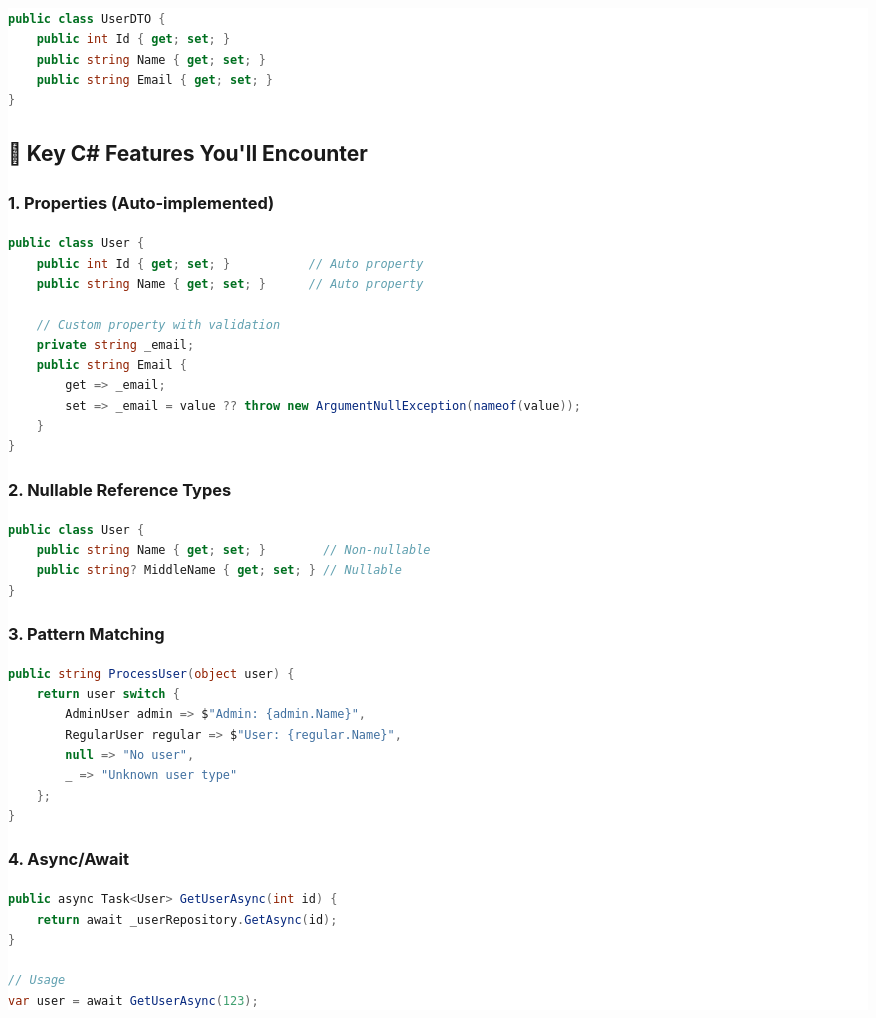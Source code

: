 ```csharp
public class UserDTO {
    public int Id { get; set; }
    public string Name { get; set; }
    public string Email { get; set; }
}
```

## 🔧 Key C# Features You'll Encounter

### 1. Properties (Auto-implemented)
```csharp
public class User {
    public int Id { get; set; }           // Auto property
    public string Name { get; set; }      // Auto property
    
    // Custom property with validation
    private string _email;
    public string Email {
        get => _email;
        set => _email = value ?? throw new ArgumentNullException(nameof(value));
    }
}
```

### 2. Nullable Reference Types
```csharp
public class User {
    public string Name { get; set; }        // Non-nullable
    public string? MiddleName { get; set; } // Nullable
}
```

### 3. Pattern Matching
```csharp
public string ProcessUser(object user) {
    return user switch {
        AdminUser admin => $"Admin: {admin.Name}",
        RegularUser regular => $"User: {regular.Name}",
        null => "No user",
        _ => "Unknown user type"
    };
}
```

### 4. Async/Await
```csharp
public async Task<User> GetUserAsync(int id) {
    return await _userRepository.GetAsync(id);
}

// Usage
var user = await GetUserAsync(123);
```

